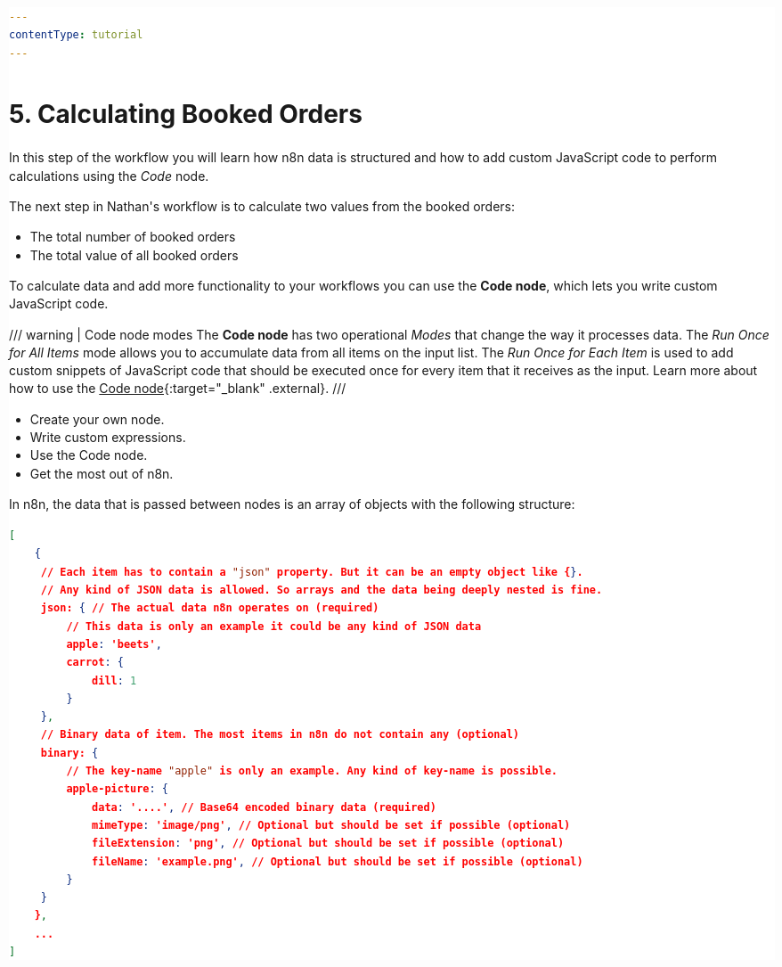```yaml
---
contentType: tutorial
---
```


# 5. Calculating Booked Orders

In this step of the workflow you will learn how n8n data is structured and how to add custom JavaScript code to perform calculations using the *Code* node.

The next step in Nathan's workflow is to calculate two values from the booked orders:

- The total number of booked orders
- The total value of all booked orders

To calculate data and add more functionality to your workflows you can use the **Code node**, which lets you write custom JavaScript code.

/// warning | Code node modes
The **Code node** has two operational *Modes* that change the way it processes data. The *Run Once for All Items* mode allows you to accumulate data from all items on the input list. The *Run Once for Each Item* is used to add custom snippets of JavaScript code that should be executed once for every item that it receives as the input. Learn more about how to use the [Code node](/integrations/builtin/core-nodes/n8n-nodes-base.code/){:target="_blank" .external}.
///
- Create your own node.
- Write custom expressions.
- Use the Code node.
- Get the most out of n8n.

In n8n, the data that is passed between nodes is an array of objects with the following structure:

```json
[
    {
   	 // Each item has to contain a "json" property. But it can be an empty object like {}.
   	 // Any kind of JSON data is allowed. So arrays and the data being deeply nested is fine.
   	 json: { // The actual data n8n operates on (required)
   		 // This data is only an example it could be any kind of JSON data
   		 apple: 'beets',
   		 carrot: {
   			 dill: 1
   		 }
   	 },
   	 // Binary data of item. The most items in n8n do not contain any (optional)
   	 binary: {
   		 // The key-name "apple" is only an example. Any kind of key-name is possible.
   		 apple-picture: {
   			 data: '....', // Base64 encoded binary data (required)
   			 mimeType: 'image/png', // Optional but should be set if possible (optional)
   			 fileExtension: 'png', // Optional but should be set if possible (optional)
   			 fileName: 'example.png', // Optional but should be set if possible (optional)
   		 }
   	 }
    },
    ...
]
```
